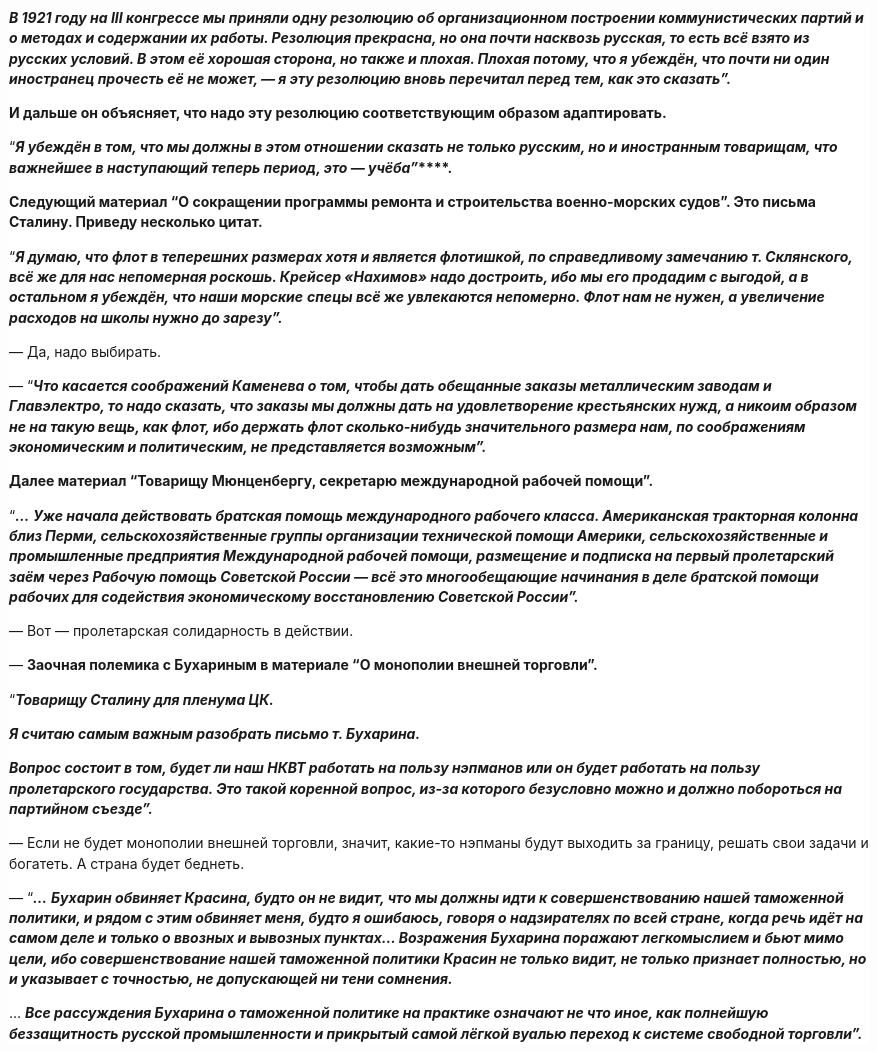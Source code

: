 **_В 1921 году на III конгрессе мы приняли одну резолюцию об организационном построении коммунистических партий и о методах и содержании их работы. Резолюция прекрасна, но она почти насквозь русская, то есть всё взято из русских условий. В этом её хорошая сторона, но также и плохая. Плохая потому, что я убеждён, что почти ни один иностранец прочесть её не может, — я эту резолюцию вновь перечитал перед тем, как это сказать”._**

**И дальше он объясняет, что надо эту резолюцию соответствующим образом адаптировать.**

“**_Я убеждён в том, что мы должны в этом отношении сказать не только русским, но и иностранным товарищам, что важнейшее в наступающий теперь период, это — учёба”_****.**

**Следующий материал “О сокращении программы ремонта и строительства военно-морских судов”. Это письма Сталину. Приведу несколько цитат.**

“**_Я думаю, что флот в теперешних размерах хотя и является флотишкой, по справедливому замечанию т. Склянского, всё же для нас непомерная роскошь. Крейсер «Нахимов» надо достроить, ибо мы его продадим с выгодой, а в остальном я убеждён, что наши морские_** **_спецы всё же увлекаются непомерно. Флот нам не нужен, а увеличение расходов на школы нужно до зарезу”._**

— Да, надо выбирать.

— “**_Что касается соображений Каменева о том, чтобы дать обещанные заказы металлическим заводам и Главэлектро, то надо сказать, что заказы мы должны дать на удовлетворение крестьянских нужд, а никоим образом не на такую вещь, как флот, ибо держать флот сколько-нибудь значительного размера нам, по соображениям экономическим и политическим, не представляется возможным”._**

**Далее материал “Товарищу Мюнценбергу, секретарю международной рабочей помощи”.**

“**_…_** **_Уже начала действовать братская помощь международного рабочего класса. Американская тракторная колонна близ Перми, сельскохозяйственные группы организации технической помощи Америки, сельскохозяйственные и промышленные предприятия Международной рабочей помощи, размещение и подписка на первый пролетарский заём через Рабочую помощь Советской России — всё это многообещающие начинания в деле братской помощи рабочих для содействия экономическому восстановлению Советской России”._**

— Вот — пролетарская солидарность в действии.

— **Заочная полемика с Бухариным в материале “О монополии внешней торговли”.**

“**_Товарищу Сталину для пленума ЦК._**

**_Я считаю самым важным разобрать письмо т. Бухарина._**

**_Вопрос состоит в том, будет ли наш НКВТ работать на пользу нэпманов или он будет работать на пользу пролетарского государства. Это такой коренной вопрос, из-за которого безусловно можно и должно побороться на партийном съезде”._**

— Если не будет монополии внешней торговли, значит, какие-то нэпманы будут выходить за границу, решать свои задачи и богатеть. А страна будет беднеть.

— “**_…_** **_Бухарин обвиняет Красина, будто он не видит, что мы должны идти к совершенствованию нашей таможенной политики, и рядом с этим обвиняет меня, будто я ошибаюсь, говоря о надзирателях по всей стране, когда речь идёт на самом деле и только о ввозных и вывозных пунктах… Возражения Бухарина поражают легкомыслием и бьют мимо цели, ибо совершенствование нашей таможенной политики Красин не только видит, не только признает полностью, но и указывает с точностью, не допускающей ни тени сомнения._**

… **_Все рассуждения Бухарина о таможенной политике на практике означают не что иное, как полнейшую беззащитность русской промышленности и прикрытый самой лёгкой вуалью переход к системе свободной торговли”._**
